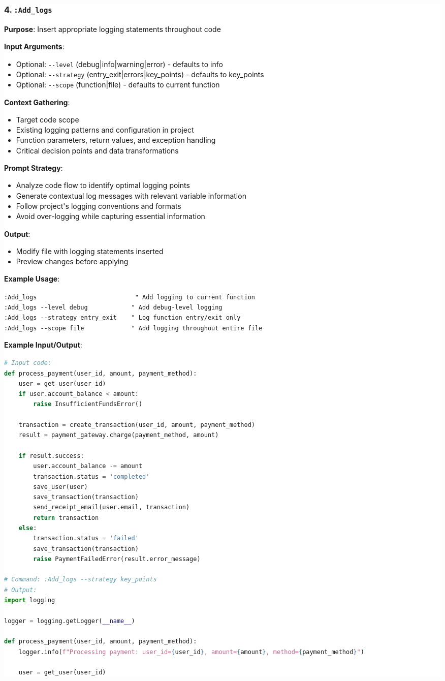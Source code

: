 
### 4. `:Add_logs`

**Purpose**: Insert appropriate logging statements throughout code

**Input Arguments**:
- Optional: `--level` (debug|info|warning|error) - defaults to info
- Optional: `--strategy` (entry_exit|errors|key_points) - defaults to key_points
- Optional: `--scope` (function|file) - defaults to current function

**Context Gathering**:
- Target code scope
- Existing logging patterns and configuration in project
- Function parameters, return values, and exception handling
- Critical decision points and data transformations

**Prompt Strategy**:
- Analyze code flow to identify optimal logging points
- Generate contextual log messages with relevant variable information
- Follow project's logging conventions and formats
- Avoid over-logging while capturing essential information

**Output**:
- Modify file with logging statements inserted
- Preview changes before applying

**Example Usage**:
```
:Add_logs                           " Add logging to current function
:Add_logs --level debug            " Add debug-level logging
:Add_logs --strategy entry_exit    " Log function entry/exit only
:Add_logs --scope file             " Add logging throughout entire file
```

**Example Input/Output**:
```python
# Input code:
def process_payment(user_id, amount, payment_method):
    user = get_user(user_id)
    if user.account_balance < amount:
        raise InsufficientFundsError()
    
    transaction = create_transaction(user_id, amount, payment_method)
    result = payment_gateway.charge(payment_method, amount)
    
    if result.success:
        user.account_balance -= amount
        transaction.status = 'completed'
        save_user(user)
        save_transaction(transaction)
        send_receipt_email(user.email, transaction)
        return transaction
    else:
        transaction.status = 'failed'
        save_transaction(transaction)
        raise PaymentFailedError(result.error_message)

# Command: :Add_logs --strategy key_points
# Output:
import logging

logger = logging.getLogger(__name__)

def process_payment(user_id, amount, payment_method):
    logger.info(f"Processing payment: user_id={user_id}, amount={amount}, method={payment_method}")
    
    user = get_user(user_id)
```